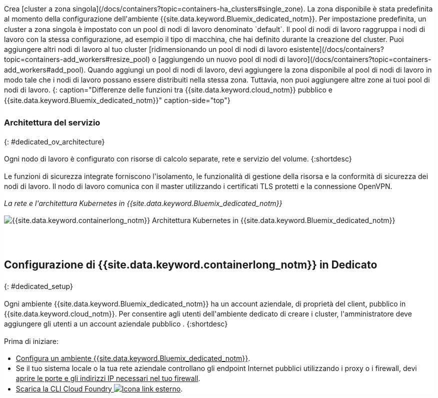  <td>Crea [cluster a zona singola](/docs/containers?topic=containers-ha_clusters#single_zone). La zona disponibile è stata predefinita al momento della configurazione dell'ambiente {{site.data.keyword.Bluemix_dedicated_notm}}. Per impostazione predefinita, un cluster a zona singola è impostato con un pool di nodi di lavoro denominato `default`. Il pool di nodi di lavoro raggruppa i nodi di lavoro con la stessa configurazione, ad esempio il tipo di macchina, che hai definito durante la creazione del cluster. Puoi aggiungere altri nodi di lavoro al tuo cluster [ridimensionando un pool di nodi di lavoro esistente](/docs/containers?topic=containers-add_workers#resize_pool) o [aggiungendo un nuovo pool di nodi di lavoro](/docs/containers?topic=containers-add_workers#add_pool). Quando aggiungi un pool di nodi di lavoro, devi aggiungere la zona disponibile al pool di nodi di lavoro in modo tale che i nodi di lavoro possano essere distribuiti nella stessa zona. Tuttavia, non puoi aggiungere altre zone ai tuoi pool di nodi di lavoro.</td>
 </tr>
</tbody></table>
{: caption="Differenze delle funzioni tra {{site.data.keyword.cloud_notm}} pubblico e {{site.data.keyword.Bluemix_dedicated_notm}}" caption-side="top"}

<br />



### Architettura del servizio
{: #dedicated_ov_architecture}

Ogni nodo di lavoro è configurato con risorse di calcolo separate, rete e servizio del volume.
{:shortdesc}

Le funzioni di sicurezza integrate forniscono l'isolamento, le funzionalità di gestione della risorsa e la conformità di sicurezza dei nodi di lavoro. Il nodo di lavoro comunica con il master utilizzando i certificati TLS protetti e la connessione OpenVPN.


*La rete e l'architettura Kubernetes in {{site.data.keyword.Bluemix_dedicated_notm}}*

![{{site.data.keyword.containerlong_notm}} Architettura Kubernetes in {{site.data.keyword.Bluemix_dedicated_notm}}](images/cs_dedicated_arch.png)

<br />


## Configurazione di {{site.data.keyword.containerlong_notm}} in Dedicato
{: #dedicated_setup}

Ogni ambiente {{site.data.keyword.Bluemix_dedicated_notm}} ha un account aziendale, di proprietà del client, pubblico in {{site.data.keyword.cloud_notm}}. Per consentire agli utenti dell'ambiente dedicato di creare i cluster, l'amministratore deve aggiungere gli utenti a un account aziendale pubblico .
{:shortdesc}

Prima di iniziare:
  * [Configura un ambiente {{site.data.keyword.Bluemix_dedicated_notm}}](/docs/dedicated?topic=dedicated-dedicated#setupdedicated).
  * Se il tuo sistema locale o la tua rete aziendale controllano gli endpoint Internet pubblici utilizzando i proxy o i firewall, devi [aprire le porte e gli indirizzi IP necessari nel tuo firewall](/docs/containers?topic=containers-firewall#firewall).
  * [Scarica la CLI Cloud Foundry ![Icona link esterno](../icons/launch-glyph.svg "Icona link esterno")](https://github.com/cloudfoundry/cli/releases).

